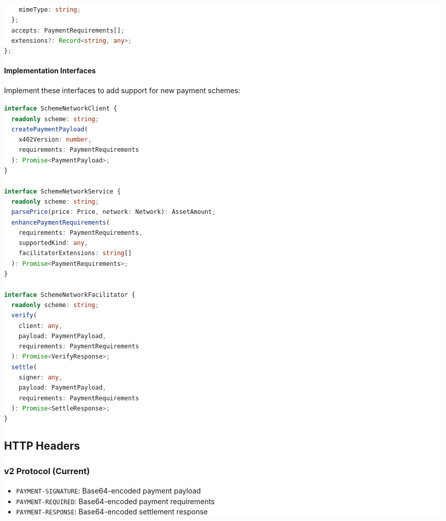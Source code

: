 ```typescript
    mimeType: string;
  };
  accepts: PaymentRequirements[];
  extensions?: Record<string, any>;
};
```

#### Implementation Interfaces

Implement these interfaces to add support for new payment schemes:

```typescript
interface SchemeNetworkClient {
  readonly scheme: string;
  createPaymentPayload(
    x402Version: number,
    requirements: PaymentRequirements
  ): Promise<PaymentPayload>;
}

interface SchemeNetworkService {
  readonly scheme: string;
  parsePrice(price: Price, network: Network): AssetAmount;
  enhancePaymentRequirements(
    requirements: PaymentRequirements,
    supportedKind: any,
    facilitatorExtensions: string[]
  ): Promise<PaymentRequirements>;
}

interface SchemeNetworkFacilitator {
  readonly scheme: string;
  verify(
    client: any,
    payload: PaymentPayload,
    requirements: PaymentRequirements
  ): Promise<VerifyResponse>;
  settle(
    signer: any,
    payload: PaymentPayload,
    requirements: PaymentRequirements
  ): Promise<SettleResponse>;
}
```

## HTTP Headers

### v2 Protocol (Current)

- `PAYMENT-SIGNATURE`: Base64-encoded payment payload
- `PAYMENT-REQUIRED`: Base64-encoded payment requirements  
- `PAYMENT-RESPONSE`: Base64-encoded settlement response
